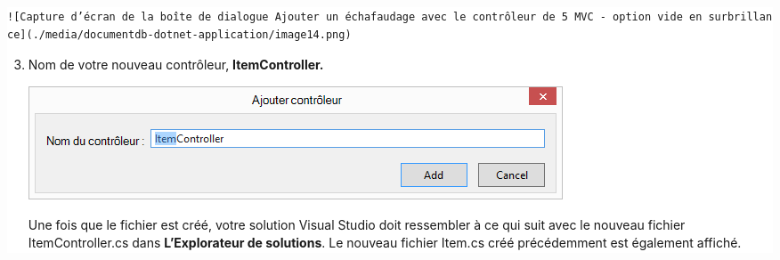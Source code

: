     ![Capture d’écran de la boîte de dialogue Ajouter un échafaudage avec le contrôleur de 5 MVC - option vide en surbrillance](./media/documentdb-dotnet-application/image14.png)

3. Nom de votre nouveau contrôleur, **ItemController.**

    ![Capture d’écran de la boîte de dialogue Ajouter un contrôleur](./media/documentdb-dotnet-application/image15.png)

    Une fois que le fichier est créé, votre solution Visual Studio doit ressembler à ce qui suit avec le nouveau fichier ItemController.cs dans **L’Explorateur de solutions**. Le nouveau fichier Item.cs créé précédemment est également affiché.
